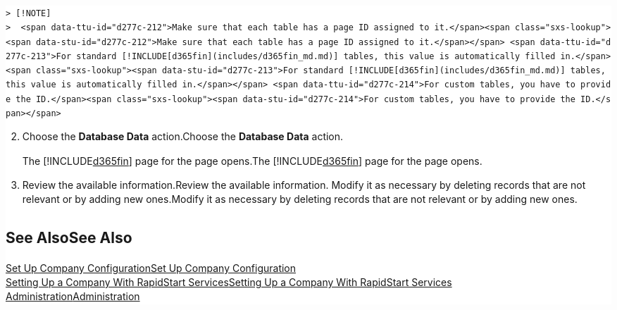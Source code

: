     > [!NOTE]  
    >  <span data-ttu-id="d277c-212">Make sure that each table has a page ID assigned to it.</span><span class="sxs-lookup"><span data-stu-id="d277c-212">Make sure that each table has a page ID assigned to it.</span></span> <span data-ttu-id="d277c-213">For standard [!INCLUDE[d365fin](includes/d365fin_md.md)] tables, this value is automatically filled in.</span><span class="sxs-lookup"><span data-stu-id="d277c-213">For standard [!INCLUDE[d365fin](includes/d365fin_md.md)] tables, this value is automatically filled in.</span></span> <span data-ttu-id="d277c-214">For custom tables, you have to provide the ID.</span><span class="sxs-lookup"><span data-stu-id="d277c-214">For custom tables, you have to provide the ID.</span></span>  

2.  <span data-ttu-id="d277c-215">Choose the **Database Data** action.</span><span class="sxs-lookup"><span data-stu-id="d277c-215">Choose the **Database Data** action.</span></span>  

     <span data-ttu-id="d277c-216">The [!INCLUDE[d365fin](includes/d365fin_md.md)] page for the page opens.</span><span class="sxs-lookup"><span data-stu-id="d277c-216">The [!INCLUDE[d365fin](includes/d365fin_md.md)] page for the page opens.</span></span>  

3.  <span data-ttu-id="d277c-217">Review the available information.</span><span class="sxs-lookup"><span data-stu-id="d277c-217">Review the available information.</span></span> <span data-ttu-id="d277c-218">Modify it as necessary by deleting records that are not relevant or by adding new ones.</span><span class="sxs-lookup"><span data-stu-id="d277c-218">Modify it as necessary by deleting records that are not relevant or by adding new ones.</span></span>

## <a name="see-also"></a><span data-ttu-id="d277c-219">See Also</span><span class="sxs-lookup"><span data-stu-id="d277c-219">See Also</span></span>  
[<span data-ttu-id="d277c-220">Set Up Company Configuration</span><span class="sxs-lookup"><span data-stu-id="d277c-220">Set Up Company Configuration</span></span>](admin-set-up-company-configuration.md)  
[<span data-ttu-id="d277c-221">Setting Up a Company With RapidStart Services</span><span class="sxs-lookup"><span data-stu-id="d277c-221">Setting Up a Company With RapidStart Services</span></span>](admin-set-up-a-company-with-rapidstart.md)  
[<span data-ttu-id="d277c-222">Administration</span><span class="sxs-lookup"><span data-stu-id="d277c-222">Administration</span></span>](admin-setup-and-administration.md)
